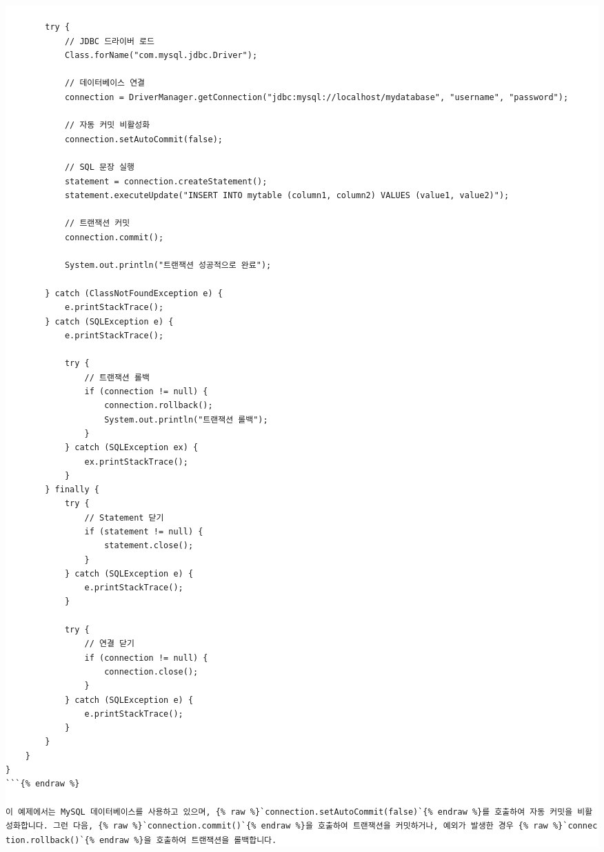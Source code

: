 ```{% endraw %}

        try {
            // JDBC 드라이버 로드
            Class.forName("com.mysql.jdbc.Driver");

            // 데이터베이스 연결
            connection = DriverManager.getConnection("jdbc:mysql://localhost/mydatabase", "username", "password");

            // 자동 커밋 비활성화
            connection.setAutoCommit(false);

            // SQL 문장 실행
            statement = connection.createStatement();
            statement.executeUpdate("INSERT INTO mytable (column1, column2) VALUES (value1, value2)");

            // 트랜잭션 커밋
            connection.commit();

            System.out.println("트랜잭션 성공적으로 완료");

        } catch (ClassNotFoundException e) {
            e.printStackTrace();
        } catch (SQLException e) {
            e.printStackTrace();

            try {
                // 트랜잭션 롤백
                if (connection != null) {
                    connection.rollback();
                    System.out.println("트랜잭션 롤백");
                }
            } catch (SQLException ex) {
                ex.printStackTrace();
            }
        } finally {
            try {
                // Statement 닫기
                if (statement != null) {
                    statement.close();
                }
            } catch (SQLException e) {
                e.printStackTrace();
            }

            try {
                // 연결 닫기
                if (connection != null) {
                    connection.close();
                }
            } catch (SQLException e) {
                e.printStackTrace();
            }
        }
    }
}
```{% endraw %}

이 예제에서는 MySQL 데이터베이스를 사용하고 있으며, {% raw %}`connection.setAutoCommit(false)`{% endraw %}를 호출하여 자동 커밋을 비활성화합니다. 그런 다음, {% raw %}`connection.commit()`{% endraw %}을 호출하여 트랜잭션을 커밋하거나, 예외가 발생한 경우 {% raw %}`connection.rollback()`{% endraw %}을 호출하여 트랜잭션을 롤백합니다.

```